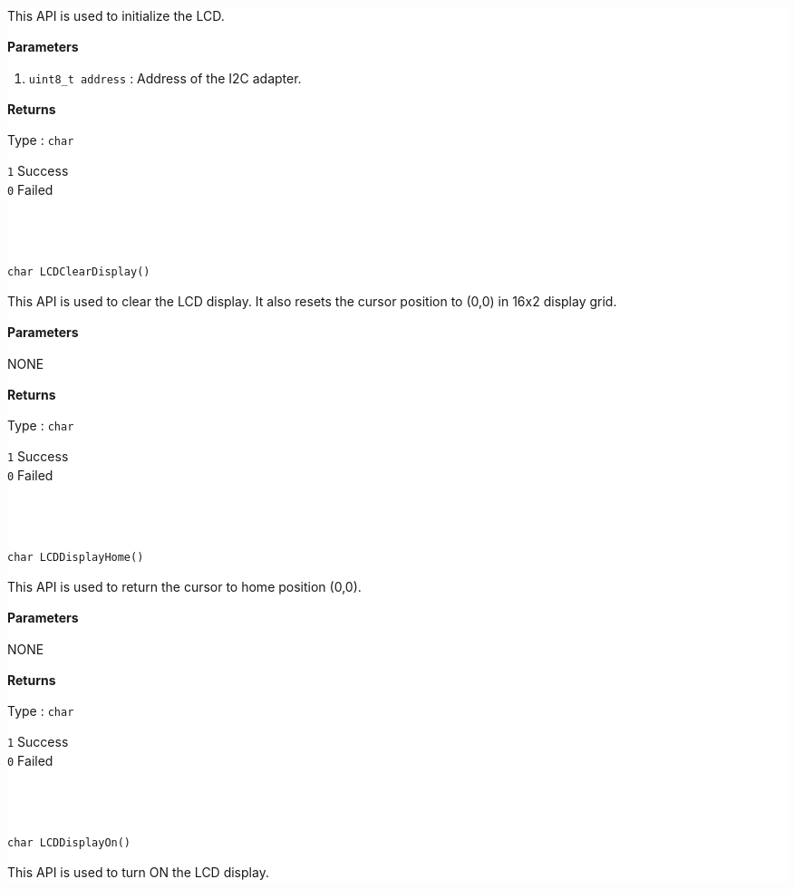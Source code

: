 This API is used to initialize the LCD.

**Parameters**

1. `uint8_t address` : Address of the I2C adapter.

**Returns**

Type : `char`

`1` Success <br/>
`0` Failed

<br/>
<br/>

```
char LCDClearDisplay()
```

This API is used to clear the LCD display. It also resets the cursor position to (0,0) in 16x2 display grid.

**Parameters**

NONE

**Returns**

Type : `char`

`1` Success <br/>
`0` Failed

<br/>
<br/>


```
char LCDDisplayHome()
```

This API is used to return the cursor to home position (0,0).

**Parameters**

NONE

**Returns**

Type : `char`

`1` Success <br/>
`0` Failed

<br/>
<br/>


```
char LCDDisplayOn()
```

This API is used to turn ON the LCD display.
